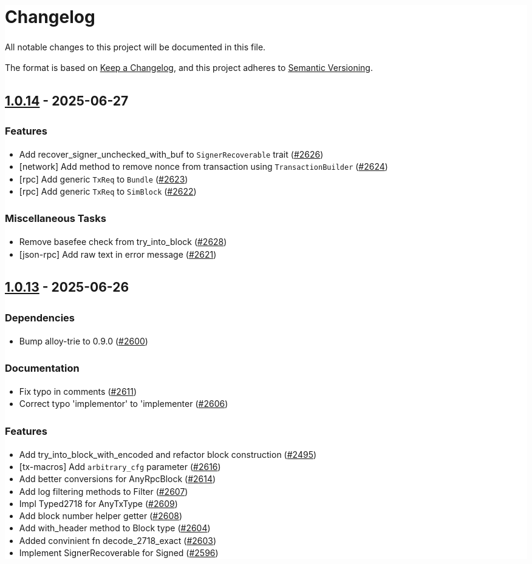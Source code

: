# Changelog

All notable changes to this project will be documented in this file.

The format is based on [Keep a Changelog](https://keepachangelog.com/en/1.1.0/),
and this project adheres to [Semantic Versioning](https://semver.org/spec/v2.0.0.html).

## [1.0.14](https://github.com/alloy-rs/alloy/releases/tag/v1.0.14) - 2025-06-27

### Features

- Add recover_signer_unchecked_with_buf to `SignerRecoverable` trait ([#2626](https://github.com/alloy-rs/alloy/issues/2626))
- [network] Add method to remove nonce from transaction using `TransactionBuilder` ([#2624](https://github.com/alloy-rs/alloy/issues/2624))
- [rpc] Add generic `TxReq` to `Bundle` ([#2623](https://github.com/alloy-rs/alloy/issues/2623))
- [rpc] Add generic `TxReq` to `SimBlock` ([#2622](https://github.com/alloy-rs/alloy/issues/2622))

### Miscellaneous Tasks

- Remove basefee check from try_into_block ([#2628](https://github.com/alloy-rs/alloy/issues/2628))
- [json-rpc] Add raw text in error message ([#2621](https://github.com/alloy-rs/alloy/issues/2621))

## [1.0.13](https://github.com/alloy-rs/alloy/releases/tag/v1.0.13) - 2025-06-26

### Dependencies

- Bump alloy-trie to 0.9.0 ([#2600](https://github.com/alloy-rs/alloy/issues/2600))

### Documentation

- Fix typo in comments ([#2611](https://github.com/alloy-rs/alloy/issues/2611))
- Correct typo 'implementor' to 'implementer ([#2606](https://github.com/alloy-rs/alloy/issues/2606))

### Features

- Add try_into_block_with_encoded and refactor block construction ([#2495](https://github.com/alloy-rs/alloy/issues/2495))
- [tx-macros] Add `arbitrary_cfg` parameter ([#2616](https://github.com/alloy-rs/alloy/issues/2616))
- Add better conversions for AnyRpcBlock ([#2614](https://github.com/alloy-rs/alloy/issues/2614))
- Add log filtering methods to Filter ([#2607](https://github.com/alloy-rs/alloy/issues/2607))
- Impl Typed2718 for AnyTxType ([#2609](https://github.com/alloy-rs/alloy/issues/2609))
- Add block number helper getter ([#2608](https://github.com/alloy-rs/alloy/issues/2608))
- Add with_header method to Block type ([#2604](https://github.com/alloy-rs/alloy/issues/2604))
- Added convinient fn decode_2718_exact ([#2603](https://github.com/alloy-rs/alloy/issues/2603))
- Implement SignerRecoverable for Signed<T> ([#2596](https://github.com/alloy-rs/alloy/issues/2596))
